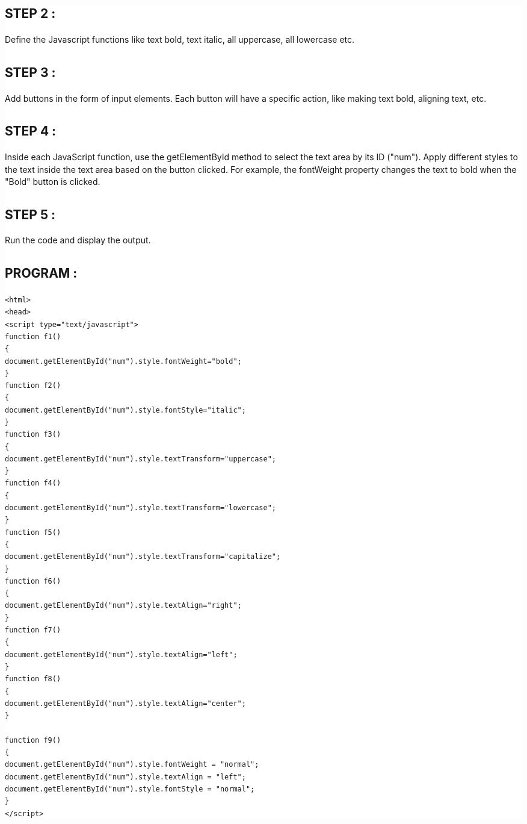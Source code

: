 ## STEP 2 :
Define the Javascript functions like text bold, text italic, all uppercase, all lowercase etc.

## STEP 3 :
Add buttons in the form of input elements. Each button will have a specific action, like making text bold, aligning text, etc.

## STEP 4 :
Inside each JavaScript function, use the getElementById method to select the text area by its ID ("num"). Apply different styles to the text inside the text area based on the button clicked. For example, the fontWeight property changes the text to bold when the "Bold" button is clicked.

## STEP 5 :
Run the code and display the output.

## PROGRAM :
```
<html>
<head>
<script type="text/javascript">
function f1()
{
document.getElementById("num").style.fontWeight="bold";
}
function f2()
{
document.getElementById("num").style.fontStyle="italic";
}
function f3()
{
document.getElementById("num").style.textTransform="uppercase";
}
function f4()
{
document.getElementById("num").style.textTransform="lowercase";
}
function f5()
{
document.getElementById("num").style.textTransform="capitalize";
}
function f6()
{
document.getElementById("num").style.textAlign="right";
}
function f7()
{
document.getElementById("num").style.textAlign="left";
}
function f8()
{
document.getElementById("num").style.textAlign="center";
}

function f9()
{
document.getElementById("num").style.fontWeight = "normal";
document.getElementById("num").style.textAlign = "left";
document.getElementById("num").style.fontStyle = "normal";
}
</script>
```